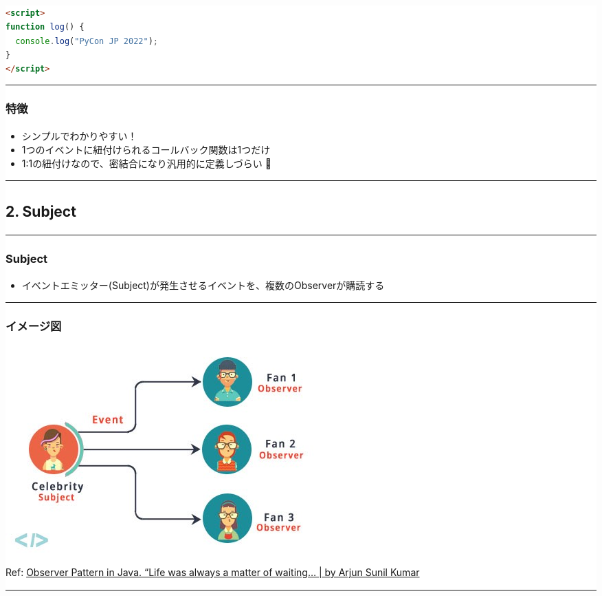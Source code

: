 ```html
<script>
function log() {
  console.log("PyCon JP 2022");
}
</script>
```

---

### 特徴

* シンプルでわかりやすい！
* 1つのイベントに紐付けられるコールバック関数は1つだけ
* 1:1の紐付けなので、密結合になり汎用的に定義しづらい :thinking:

---



## 2. Subject

---

### Subject

* イベントエミッター(Subject)が発生させるイベントを、複数のObserverが購読する

---

### イメージ図

![height:500](./images/subject.jpg)

Ref: [Observer Pattern in Java. “Life was always a matter of waiting… | by Arjun Sunil Kumar](https://arjunsk.medium.com/observer-pattern-in-java-43e464249bed)

---
